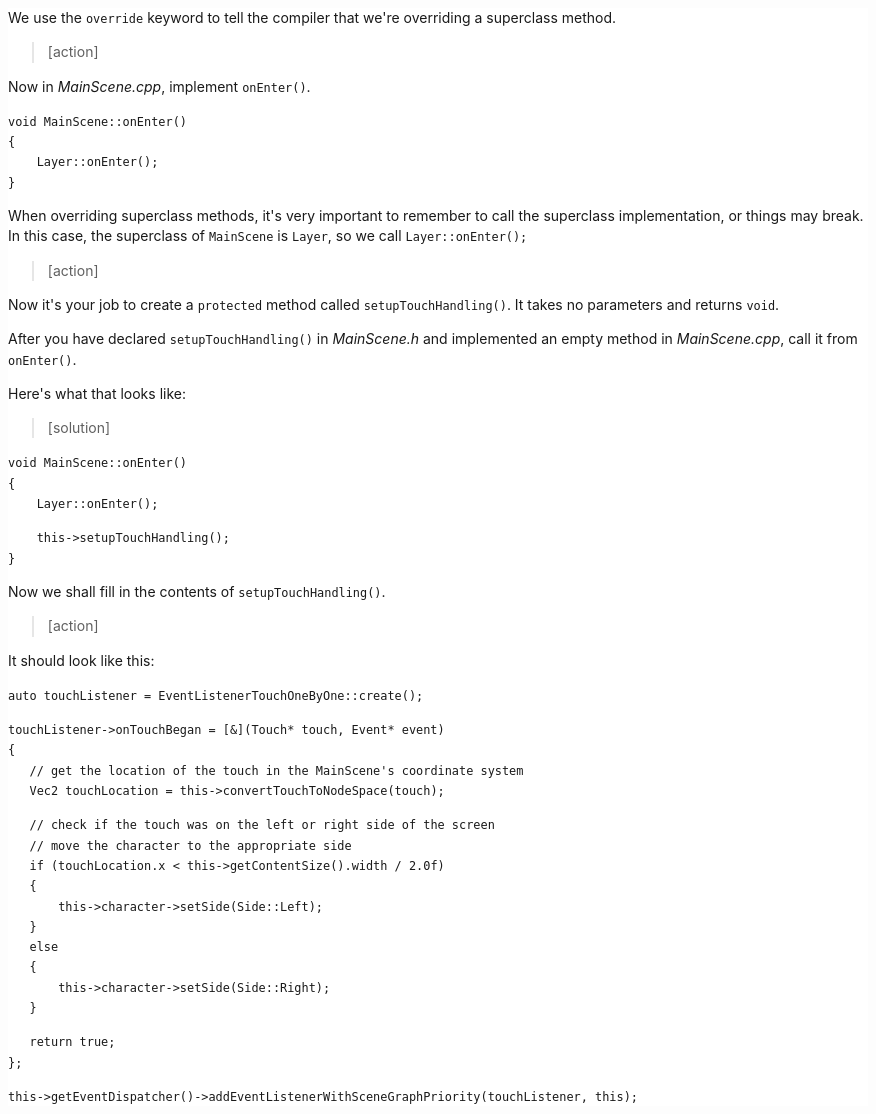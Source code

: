 We use the `override` keyword to tell the compiler that we're overriding a superclass method.

> [action]
> 
Now in *MainScene.cpp*, implement `onEnter()`.
>
	void MainScene::onEnter()
	{
	    Layer::onEnter();
	}
	
When overriding superclass methods, it's very important to remember to call the superclass implementation, or things may break. In this case, the superclass of `MainScene` is `Layer`, so we call `Layer::onEnter();`

> [action]
> 
Now it's your job to create a `protected` method called `setupTouchHandling()`. It takes no parameters and returns `void`.

> 
After you have declared `setupTouchHandling()` in *MainScene.h* and implemented an empty method in *MainScene.cpp*, call it from `onEnter()`.

Here's what that looks like:

> [solution]
> 
	void MainScene::onEnter()
	{
	    Layer::onEnter();
>	    
	    this->setupTouchHandling();
	}

Now we shall fill in the contents of `setupTouchHandling()`.

> [action]
> 
It should look like this:
>
	auto touchListener = EventListenerTouchOneByOne::create();
>	    
	touchListener->onTouchBegan = [&](Touch* touch, Event* event)
	{
	   // get the location of the touch in the MainScene's coordinate system
	   Vec2 touchLocation = this->convertTouchToNodeSpace(touch);
>	   
	   // check if the touch was on the left or right side of the screen
	   // move the character to the appropriate side
	   if (touchLocation.x < this->getContentSize().width / 2.0f)
	   {
	       this->character->setSide(Side::Left);
	   }
	   else
	   {
	       this->character->setSide(Side::Right);
	   }
>	   
	   return true;
	};
>	
	this->getEventDispatcher()->addEventListenerWithSceneGraphPriority(touchListener, this);
	
